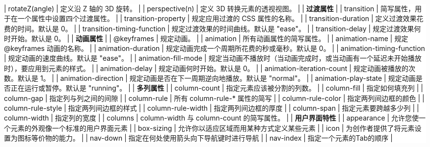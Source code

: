 | rotateZ(angle)                                                                             | 定义沿 Z 轴的 3D 旋转。                                                                  |
| perspective(n)                                                                             | 定义 3D 转换元素的透视视图。                                                             |
| **过渡属性**                                                                               |
| transition                                                                                 | 简写属性，用于在一个属性中设置四个过渡属性。                                             |
| transition-property                                                                        | 规定应用过渡的 CSS 属性的名称。                                                          |
| transition-duration                                                                        | 定义过渡效果花费的时间。默认是 0。                                                       |
| transition-timing-function                                                                 | 规定过渡效果的时间曲线。默认是 "ease"。                                                  |
| transition-delay                                                                           | 规定过渡效果何时开始。默认是 0。                                                         |
| **动画属性**                                                                               |
| @keyframes                                                                                 | 规定动画。                                                                               |
| animation                                                                                  | 所有动画属性的简写属性。                                                                 |
| animation-name                                                                             | 规定 @keyframes 动画的名称。                                                             |
| animation-duration                                                                         | 规定动画完成一个周期所花费的秒或毫秒。默认是 0。                                         |
| animation-timing-function                                                                  | 规定动画的速度曲线。默认是 "ease"。                                                      |
| animation-fill-mode                                                                        | 规定当动画不播放时（当动画完成时，或当动画有一个延迟未开始播放时），要应用到元素的样式。 |
| animation-delay                                                                            | 规定动画何时开始。默认是 0。                                                             |
| animation-iteration-count                                                                  | 规定动画被播放的次数。默认是 1。                                                         |
| animation-direction                                                                        | 规定动画是否在下一周期逆向地播放。默认是 "normal"。                                      |
| animation-play-state                                                                       | 规定动画是否正在运行或暂停。默认是 "running"。                                           |
| **多列属性**                                                                               |
| column-count                                                                               | 指定元素应该被分割的列数。                                                               |
| column-fill                                                                                | 指定如何填充列                                                                           |
| column-gap                                                                                 | 指定列与列之间的间隙                                                                     |
| column-rule                                                                                | 所有 column-rule-* 属性的简写                                                            |
| column-rule-color                                                                          | 指定两列间边框的颜色                                                                     |
| column-rule-style                                                                          | 指定两列间边框的样式                                                                     |
| column-rule-width                                                                          | 指定两列间边框的厚度                                                                     |
| column-span                                                                                | 指定元素要跨越多少列                                                                     |
| column-width                                                                               | 指定列的宽度                                                                             |
| columns                                                                                    | column-width 与 column-count 的简写属性。                                                |
| **用户界面特性**                                                                           |
| appearance                                                                                 | 允许您使一个元素的外观像一个标准的用户界面元素                                           |
| box-sizing                                                                                 | 允许你以适应区域而用某种方式定义某些元素                                                 |
| icon                                                                                       | 为创作者提供了将元素设置为图标等价物的能力。                                             |
| nav-down                                                                                   | 指定在何处使用箭头向下导航键时进行导航                                                   |
| nav-index                                                                                  | 指定一个元素的Tab的顺序                                                                  |